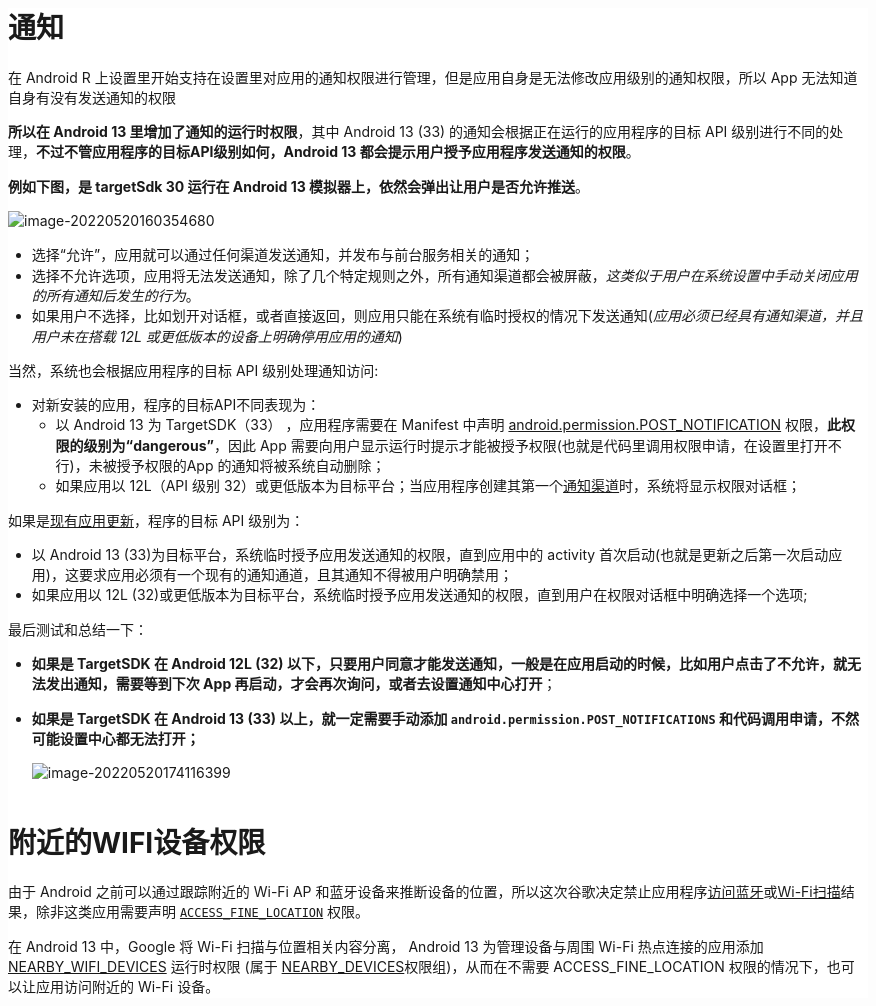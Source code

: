 # 通知

在 Android R 上设置里开始支持在设置里对应用的通知权限进行管理，但是应用自身是无法修改应用级别的通知权限，所以 App 无法知道自身有没有发送通知的权限

**所以在 Android 13 里增加了通知的运行时权限**，其中 Android 13 (33) 的通知会根据正在运行的应用程序的目标 API 级别进行不同的处理，**不过不管应用程序的目标API级别如何，Android 13 都会提示用户授予应用程序发送通知的权限**。

**例如下图，是 targetSdk 30 运行在 Android 13  模拟器上，依然会弹出让用户是否允许推送**。

![image-20220520160354680](https://p3-juejin.byteimg.com/tos-cn-i-k3u1fbpfcp/c1a418d505db40b08153e057bf663c1b~tplv-k3u1fbpfcp-zoom-1.image)



- 选择“允许”，应用就可以通过任何渠道发送通知，并发布与前台服务相关的通知；
- 选择不允许选项，应用将无法发送通知，除了几个特定规则之外，所有通知渠道都会被屏蔽，*这类似于用户在系统设置中手动关闭应用的所有通知后发生的行为*。
- 如果用户不选择，比如划开对话框，或者直接返回，则应用只能在系统有临时授权的情况下发送通知(*应用必须已经具有通知渠道，并且用户未在搭载 12L 或更低版本的设备上明确停用应用的通知*)

当然，系统也会根据应用程序的目标 API 级别处理通知访问:

- 对新安装的应用，程序的目标API不同表现为：
  - 以 Android 13 为 TargetSDK（33） ，应用程序需要在 Manifest 中声明 [android.permission.POST_NOTIFICATION](https://developer.android.com/reference/android/Manifest.permission#POST_NOTIFICATIONS) 权限，**此权限的级别为“dangerous”**，因此 App 需要向用户显示运行时提示才能被授予权限(也就是代码里调用权限申请，在设置里打开不行)，未被授予权限的App  的通知将被系统自动删除；
  - 如果应用以 12L（API 级别 32）或更低版本为目标平台；当应用程序创建其第一个[通知渠道](https://developer.android.google.cn/training/notify-user/channels)时，系统将显示权限对话框；

如果是[现有应用更新](https://developer.android.google.cn/about/versions/13/changes/notification-permission#existing-apps)，程序的目标 API 级别为：

- 以 Android 13 (33)为目标平台，系统临时授予应用发送通知的权限，直到应用中的 activity 首次启动(也就是更新之后第一次启动应用)，这要求应用必须有一个现有的通知通道，且其通知不得被用户明确禁用；
- 如果应用以 12L  (32)或更低版本为目标平台，系统临时授予应用发送通知的权限，直到用户在权限对话框中明确选择一个选项;

最后测试和总结一下：

- **如果是 TargetSDK 在  Android 12L (32) 以下，只要用户同意才能发送通知，一般是在应用启动的时候，比如用户点击了不允许，就无法发出通知，需要等到下次 App 再启动，才会再次询问，或者去设置通知中心打开**；

- **如果是 TargetSDK 在  Android 13 (33)  以上，就一定需要手动添加 `android.permission.POST_NOTIFICATIONS` 和代码调用申请，不然可能设置中心都无法打开；**

  ![image-20220520174116399](https://p3-juejin.byteimg.com/tos-cn-i-k3u1fbpfcp/cf8eb9d14ddb4e0389a917478f68a8b8~tplv-k3u1fbpfcp-zoom-1.image)



# 附近的WIFI设备权限

由于 Android 之前可以通过跟踪附近的 Wi-Fi AP 和蓝牙设备来推断设备的位置，所以这次谷歌决定禁止应用程序[访问蓝牙](https://developer.android.com/guide/topics/connectivity/bluetooth/permissions#declare-android11-or-lower)或[Wi-Fi扫描](https://developer.android.com/guide/topics/connectivity/wifi-scan#wifi-scan-restrictions)结果，除非这类应用需要声明  [`ACCESS_FINE_LOCATION`](https://developer.android.google.cn/reference/android/Manifest.permission#ACCESS_FINE_LOCATION) 权限。

在 Android 13 中，Google 将 Wi-Fi  扫描与位置相关内容分离， Android 13  为管理设备与周围 Wi-Fi 热点连接的应用添加  [NEARBY_WIFI_DEVICES](https://developer.android.google.cn/reference/android/Manifest.permission#NEARBY_WIFI_DEVICES) 运行时权限 (属于 [NEARBY_DEVICES](https://developer.android.google.cn/reference/android/Manifest.permission_group#NEARBY_DEVICES)权限组)，从而在不需要 ACCESS_FINE_LOCATION 权限的情况下，也可以让应用访问附近的 Wi-Fi 设备。
